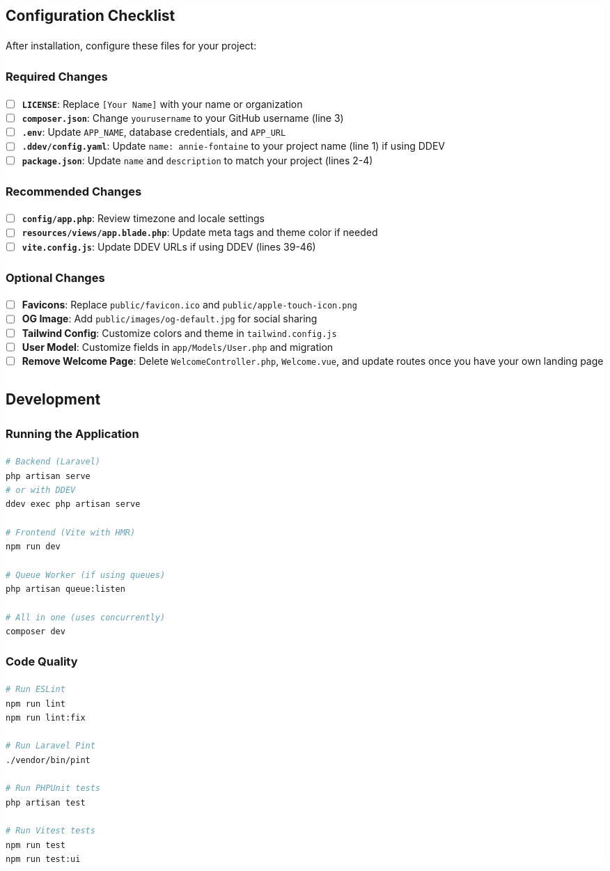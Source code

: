 ## Configuration Checklist

After installation, configure these files for your project:

### Required Changes

- [ ] **`LICENSE`**: Replace `[Your Name]` with your name or organization
- [ ] **`composer.json`**: Change `yourusername` to your GitHub username (line 3)
- [ ] **`.env`**: Update `APP_NAME`, database credentials, and `APP_URL`
- [ ] **`.ddev/config.yaml`**: Update `name: annie-fontaine` to your project name (line 1) if using DDEV
- [ ] **`package.json`**: Update `name` and `description` to match your project (lines 2-4)

### Recommended Changes

- [ ] **`config/app.php`**: Review timezone and locale settings
- [ ] **`resources/views/app.blade.php`**: Update meta tags and theme color if needed
- [ ] **`vite.config.js`**: Update DDEV URLs if using DDEV (lines 39-46)

### Optional Changes

- [ ] **Favicons**: Replace `public/favicon.ico` and `public/apple-touch-icon.png`
- [ ] **OG Image**: Add `public/images/og-default.jpg` for social sharing
- [ ] **Tailwind Config**: Customize colors and theme in `tailwind.config.js`
- [ ] **User Model**: Customize fields in `app/Models/User.php` and migration
- [ ] **Remove Welcome Page**: Delete `WelcomeController.php`, `Welcome.vue`, and update routes once you have your own landing page

## Development

### Running the Application

```bash
# Backend (Laravel)
php artisan serve
# or with DDEV
ddev exec php artisan serve

# Frontend (Vite with HMR)
npm run dev

# Queue Worker (if using queues)
php artisan queue:listen

# All in one (uses concurrently)
composer dev
```

### Code Quality

```bash
# Run ESLint
npm run lint
npm run lint:fix

# Run Laravel Pint
./vendor/bin/pint

# Run PHPUnit tests
php artisan test

# Run Vitest tests
npm run test
npm run test:ui
```